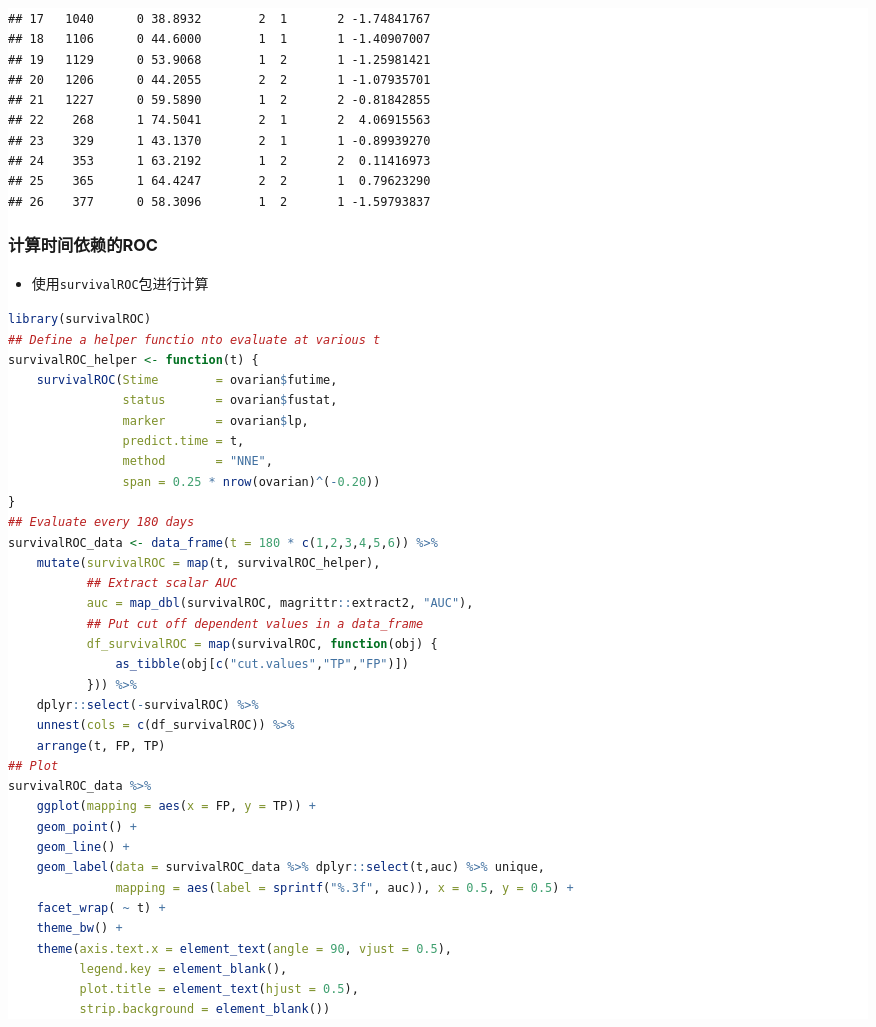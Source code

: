 ```
## 17   1040      0 38.8932        2  1       2 -1.74841767
## 18   1106      0 44.6000        1  1       1 -1.40907007
## 19   1129      0 53.9068        1  2       1 -1.25981421
## 20   1206      0 44.2055        2  2       1 -1.07935701
## 21   1227      0 59.5890        1  2       2 -0.81842855
## 22    268      1 74.5041        2  1       2  4.06915563
## 23    329      1 43.1370        2  1       1 -0.89939270
## 24    353      1 63.2192        1  2       2  0.11416973
## 25    365      1 64.4247        2  2       1  0.79623290
## 26    377      0 58.3096        1  2       1 -1.59793837
```

### 计算时间依赖的ROC  

+ 使用`survivalROC`包进行计算  

```r
library(survivalROC)
## Define a helper functio nto evaluate at various t
survivalROC_helper <- function(t) {
    survivalROC(Stime        = ovarian$futime,
                status       = ovarian$fustat,
                marker       = ovarian$lp,
                predict.time = t,
                method       = "NNE",
                span = 0.25 * nrow(ovarian)^(-0.20))
}
## Evaluate every 180 days
survivalROC_data <- data_frame(t = 180 * c(1,2,3,4,5,6)) %>%
    mutate(survivalROC = map(t, survivalROC_helper),
           ## Extract scalar AUC
           auc = map_dbl(survivalROC, magrittr::extract2, "AUC"),
           ## Put cut off dependent values in a data_frame
           df_survivalROC = map(survivalROC, function(obj) {
               as_tibble(obj[c("cut.values","TP","FP")])
           })) %>%
    dplyr::select(-survivalROC) %>%
    unnest(cols = c(df_survivalROC)) %>%
    arrange(t, FP, TP)
## Plot
survivalROC_data %>%
    ggplot(mapping = aes(x = FP, y = TP)) +
    geom_point() +
    geom_line() +
    geom_label(data = survivalROC_data %>% dplyr::select(t,auc) %>% unique,
               mapping = aes(label = sprintf("%.3f", auc)), x = 0.5, y = 0.5) +
    facet_wrap( ~ t) +
    theme_bw() +
    theme(axis.text.x = element_text(angle = 90, vjust = 0.5),
          legend.key = element_blank(),
          plot.title = element_text(hjust = 0.5),
          strip.background = element_blank())
```
